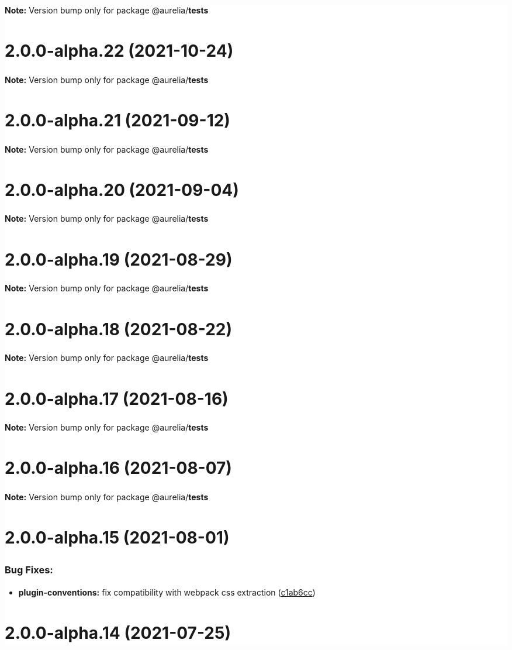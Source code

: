 **Note:** Version bump only for package @aurelia/__tests__

<a name="2.0.0-alpha.22"></a>
# 2.0.0-alpha.22 (2021-10-24)

**Note:** Version bump only for package @aurelia/__tests__

<a name="2.0.0-alpha.21"></a>
# 2.0.0-alpha.21 (2021-09-12)

**Note:** Version bump only for package @aurelia/__tests__

<a name="2.0.0-alpha.20"></a>
# 2.0.0-alpha.20 (2021-09-04)

**Note:** Version bump only for package @aurelia/__tests__

<a name="2.0.0-alpha.19"></a>
# 2.0.0-alpha.19 (2021-08-29)

**Note:** Version bump only for package @aurelia/__tests__

<a name="2.0.0-alpha.18"></a>
# 2.0.0-alpha.18 (2021-08-22)

**Note:** Version bump only for package @aurelia/__tests__

<a name="2.0.0-alpha.17"></a>
# 2.0.0-alpha.17 (2021-08-16)

**Note:** Version bump only for package @aurelia/__tests__

<a name="2.0.0-alpha.16"></a>
# 2.0.0-alpha.16 (2021-08-07)

**Note:** Version bump only for package @aurelia/__tests__

<a name="2.0.0-alpha.15"></a>
# 2.0.0-alpha.15 (2021-08-01)

### Bug Fixes:

* **plugin-conventions:** fix compatibility with webpack css extraction ([c1ab6cc](https://github.com/aurelia/aurelia/commit/c1ab6cc))

<a name="2.0.0-alpha.14"></a>
# 2.0.0-alpha.14 (2021-07-25)
